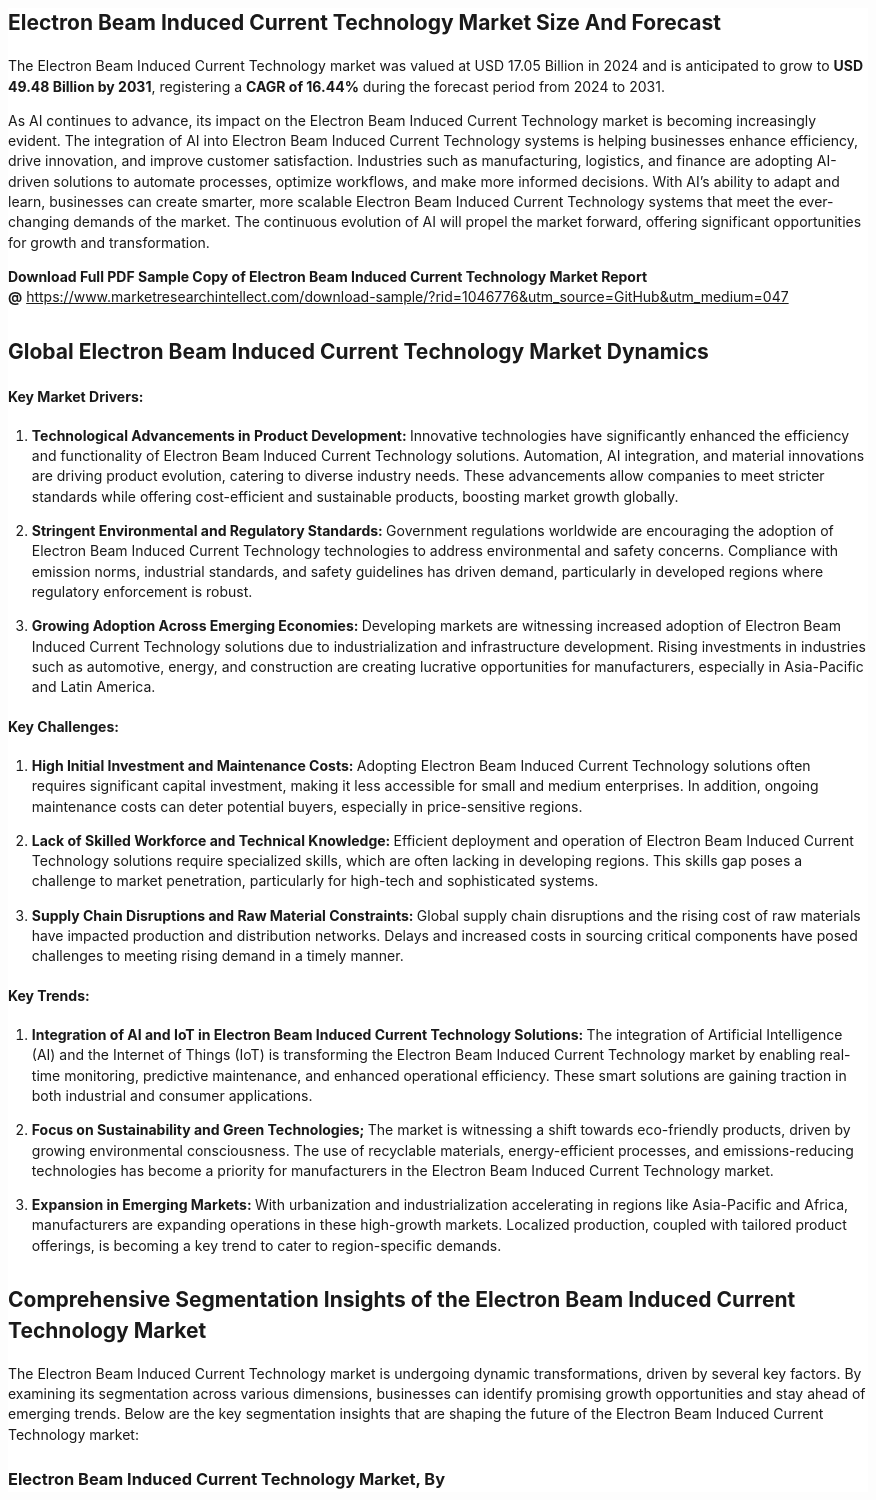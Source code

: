 <h2>Electron Beam Induced Current Technology Market Size And Forecast</h2><p>The Electron Beam Induced Current Technology market was valued at USD 17.05 Billion in 2024 and is anticipated to grow to <strong>USD 49.48 Billion by 2031</strong>, registering a <strong>CAGR of 16.44%</strong> during the forecast period from 2024 to 2031.</p><p>As AI continues to advance, its impact on the Electron Beam Induced Current Technology market is becoming increasingly evident. The integration of AI into Electron Beam Induced Current Technology systems is helping businesses enhance efficiency, drive innovation, and improve customer satisfaction. Industries such as manufacturing, logistics, and finance are adopting AI-driven solutions to automate processes, optimize workflows, and make more informed decisions. With AI’s ability to adapt and learn, businesses can create smarter, more scalable Electron Beam Induced Current Technology systems that meet the ever-changing demands of the market. The continuous evolution of AI will propel the market forward, offering significant opportunities for growth and transformation.</p><p><strong>Download Full PDF Sample Copy of Electron Beam Induced Current Technology Market Report @</strong>&nbsp;<a href="https://www.marketresearchintellect.com/download-sample/?rid=1046776&amp;utm_source=GitHub&amp;utm_medium=047">https://www.marketresearchintellect.com/download-sample/?rid=1046776&amp;utm_source=GitHub&amp;utm_medium=047</a></p><h2>Global Electron Beam Induced Current Technology Market Dynamics</h2><h4><strong>Key Market Drivers:</strong></h4><ol><li><p><strong>Technological Advancements in Product Development:&nbsp;</strong>Innovative technologies have significantly enhanced the efficiency and functionality of Electron Beam Induced Current Technology solutions. Automation, AI integration, and material innovations are driving product evolution, catering to diverse industry needs. These advancements allow companies to meet stricter standards while offering cost-efficient and sustainable products, boosting market growth globally.</p></li><li><p><strong>Stringent Environmental and Regulatory Standards:&nbsp;</strong>Government regulations worldwide are encouraging the adoption of Electron Beam Induced Current Technology technologies to address environmental and safety concerns. Compliance with emission norms, industrial standards, and safety guidelines has driven demand, particularly in developed regions where regulatory enforcement is robust.</p></li><li><p><strong>Growing Adoption Across Emerging Economies:&nbsp;</strong>Developing markets are witnessing increased adoption of Electron Beam Induced Current Technology solutions due to industrialization and infrastructure development. Rising investments in industries such as automotive, energy, and construction are creating lucrative opportunities for manufacturers, especially in Asia-Pacific and Latin America.</p></li></ol><h4><strong>Key Challenges:</strong></h4><ol><li><p><strong>High Initial Investment and Maintenance Costs:&nbsp;</strong>Adopting Electron Beam Induced Current Technology solutions often requires significant capital investment, making it less accessible for small and medium enterprises. In addition, ongoing maintenance costs can deter potential buyers, especially in price-sensitive regions.</p></li><li><p><strong>Lack of Skilled Workforce and Technical Knowledge:&nbsp;</strong>Efficient deployment and operation of Electron Beam Induced Current Technology solutions require specialized skills, which are often lacking in developing regions. This skills gap poses a challenge to market penetration, particularly for high-tech and sophisticated systems.</p></li><li><p><strong>Supply Chain Disruptions and Raw Material Constraints:&nbsp;</strong>Global supply chain disruptions and the rising cost of raw materials have impacted production and distribution networks. Delays and increased costs in sourcing critical components have posed challenges to meeting rising demand in a timely manner.</p></li></ol><h4><strong>Key Trends:</strong></h4><ol><li><p><strong>Integration of AI and IoT in Electron Beam Induced Current Technology Solutions:&nbsp;</strong>The integration of Artificial Intelligence (AI) and the Internet of Things (IoT) is transforming the Electron Beam Induced Current Technology market by enabling real-time monitoring, predictive maintenance, and enhanced operational efficiency. These smart solutions are gaining traction in both industrial and consumer applications.</p></li><li><p><strong>Focus on Sustainability and Green Technologies;&nbsp;</strong>The market is witnessing a shift towards eco-friendly products, driven by growing environmental consciousness. The use of recyclable materials, energy-efficient processes, and emissions-reducing technologies has become a priority for manufacturers in the Electron Beam Induced Current Technology market.</p></li><li><p><strong>Expansion in Emerging Markets:&nbsp;</strong>With urbanization and industrialization accelerating in regions like Asia-Pacific and Africa, manufacturers are expanding operations in these high-growth markets. Localized production, coupled with tailored product offerings, is becoming a key trend to cater to region-specific demands.</p></li></ol><div class="article-main__content" data-test-id="publishing-text-block"><h2>Comprehensive Segmentation Insights of the Electron Beam Induced Current Technology Market</h2><p>The Electron Beam Induced Current Technology market is undergoing dynamic transformations, driven by several key factors. By examining its segmentation across various dimensions, businesses can identify promising growth opportunities and stay ahead of emerging trends. Below are the key segmentation insights that are shaping the future of the Electron Beam Induced Current Technology market:</p><h3><strong>Electron Beam Induced Current Technology Market, By